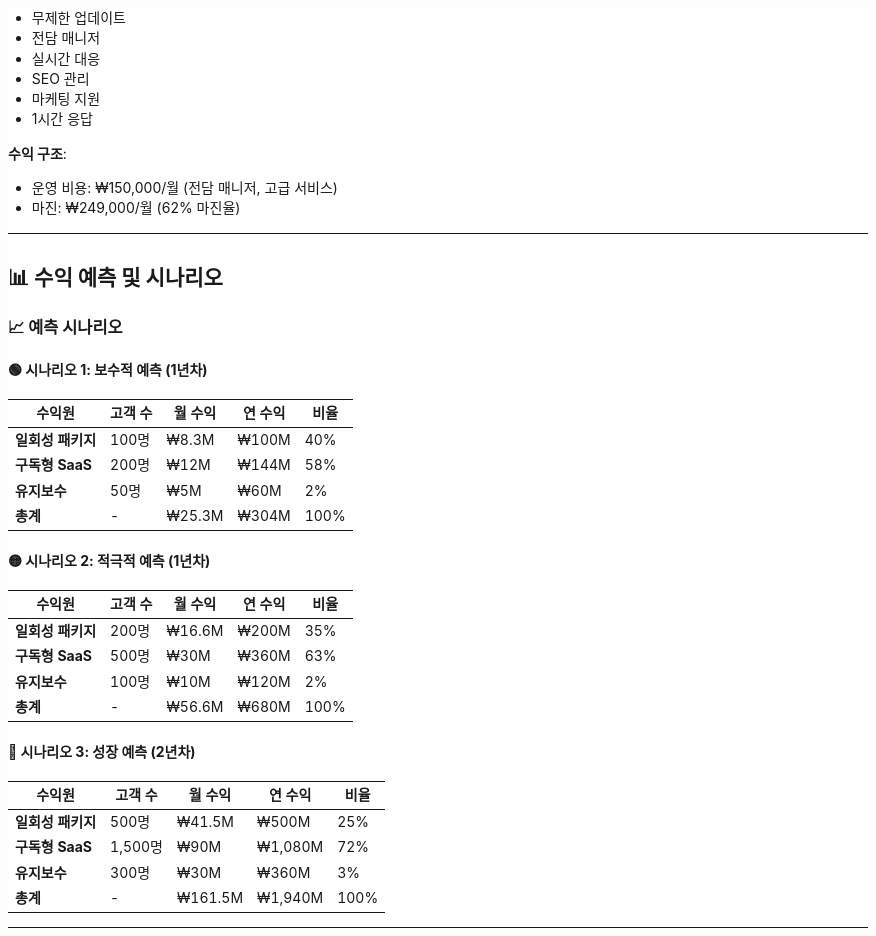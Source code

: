 - 무제한 업데이트
- 전담 매니저
- 실시간 대응
- SEO 관리
- 마케팅 지원
- 1시간 응답

**수익 구조**:

- 운영 비용: ₩150,000/월 (전담 매니저, 고급 서비스)
- 마진: ₩249,000/월 (62% 마진율)

---

## 📊 **수익 예측 및 시나리오**

### **📈 예측 시나리오**

#### **🟢 시나리오 1: 보수적 예측 (1년차)**

| 수익원            | 고객 수 | 월 수익 | 연 수익 | 비율 |
| ----------------- | ------- | ------- | ------- | ---- |
| **일회성 패키지** | 100명   | ₩8.3M   | ₩100M   | 40%  |
| **구독형 SaaS**   | 200명   | ₩12M    | ₩144M   | 58%  |
| **유지보수**      | 50명    | ₩5M     | ₩60M    | 2%   |
| **총계**          | -       | ₩25.3M  | ₩304M   | 100% |

#### **🟡 시나리오 2: 적극적 예측 (1년차)**

| 수익원            | 고객 수 | 월 수익 | 연 수익 | 비율 |
| ----------------- | ------- | ------- | ------- | ---- |
| **일회성 패키지** | 200명   | ₩16.6M  | ₩200M   | 35%  |
| **구독형 SaaS**   | 500명   | ₩30M    | ₩360M   | 63%  |
| **유지보수**      | 100명   | ₩10M    | ₩120M   | 2%   |
| **총계**          | -       | ₩56.6M  | ₩680M   | 100% |

#### **🔴 시나리오 3: 성장 예측 (2년차)**

| 수익원            | 고객 수 | 월 수익 | 연 수익 | 비율 |
| ----------------- | ------- | ------- | ------- | ---- |
| **일회성 패키지** | 500명   | ₩41.5M  | ₩500M   | 25%  |
| **구독형 SaaS**   | 1,500명 | ₩90M    | ₩1,080M | 72%  |
| **유지보수**      | 300명   | ₩30M    | ₩360M   | 3%   |
| **총계**          | -       | ₩161.5M | ₩1,940M | 100% |

---
